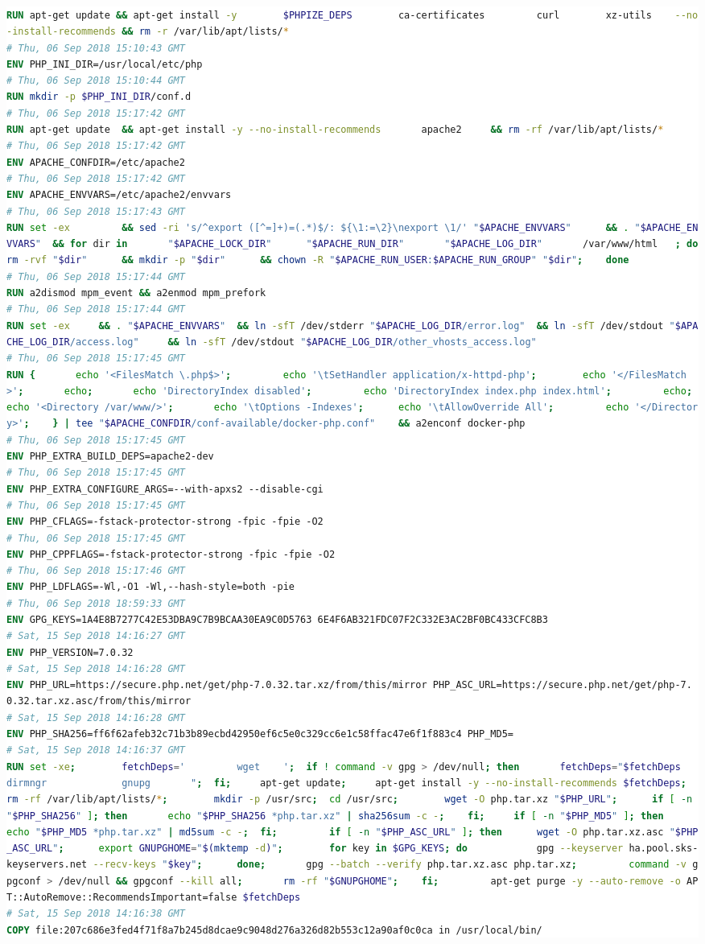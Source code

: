 ```dockerfile
RUN apt-get update && apt-get install -y 		$PHPIZE_DEPS 		ca-certificates 		curl 		xz-utils 	--no-install-recommends && rm -r /var/lib/apt/lists/*
# Thu, 06 Sep 2018 15:10:43 GMT
ENV PHP_INI_DIR=/usr/local/etc/php
# Thu, 06 Sep 2018 15:10:44 GMT
RUN mkdir -p $PHP_INI_DIR/conf.d
# Thu, 06 Sep 2018 15:17:42 GMT
RUN apt-get update 	&& apt-get install -y --no-install-recommends 		apache2 	&& rm -rf /var/lib/apt/lists/*
# Thu, 06 Sep 2018 15:17:42 GMT
ENV APACHE_CONFDIR=/etc/apache2
# Thu, 06 Sep 2018 15:17:42 GMT
ENV APACHE_ENVVARS=/etc/apache2/envvars
# Thu, 06 Sep 2018 15:17:43 GMT
RUN set -ex 		&& sed -ri 's/^export ([^=]+)=(.*)$/: ${\1:=\2}\nexport \1/' "$APACHE_ENVVARS" 		&& . "$APACHE_ENVVARS" 	&& for dir in 		"$APACHE_LOCK_DIR" 		"$APACHE_RUN_DIR" 		"$APACHE_LOG_DIR" 		/var/www/html 	; do 		rm -rvf "$dir" 		&& mkdir -p "$dir" 		&& chown -R "$APACHE_RUN_USER:$APACHE_RUN_GROUP" "$dir"; 	done
# Thu, 06 Sep 2018 15:17:44 GMT
RUN a2dismod mpm_event && a2enmod mpm_prefork
# Thu, 06 Sep 2018 15:17:44 GMT
RUN set -ex 	&& . "$APACHE_ENVVARS" 	&& ln -sfT /dev/stderr "$APACHE_LOG_DIR/error.log" 	&& ln -sfT /dev/stdout "$APACHE_LOG_DIR/access.log" 	&& ln -sfT /dev/stdout "$APACHE_LOG_DIR/other_vhosts_access.log"
# Thu, 06 Sep 2018 15:17:45 GMT
RUN { 		echo '<FilesMatch \.php$>'; 		echo '\tSetHandler application/x-httpd-php'; 		echo '</FilesMatch>'; 		echo; 		echo 'DirectoryIndex disabled'; 		echo 'DirectoryIndex index.php index.html'; 		echo; 		echo '<Directory /var/www/>'; 		echo '\tOptions -Indexes'; 		echo '\tAllowOverride All'; 		echo '</Directory>'; 	} | tee "$APACHE_CONFDIR/conf-available/docker-php.conf" 	&& a2enconf docker-php
# Thu, 06 Sep 2018 15:17:45 GMT
ENV PHP_EXTRA_BUILD_DEPS=apache2-dev
# Thu, 06 Sep 2018 15:17:45 GMT
ENV PHP_EXTRA_CONFIGURE_ARGS=--with-apxs2 --disable-cgi
# Thu, 06 Sep 2018 15:17:45 GMT
ENV PHP_CFLAGS=-fstack-protector-strong -fpic -fpie -O2
# Thu, 06 Sep 2018 15:17:45 GMT
ENV PHP_CPPFLAGS=-fstack-protector-strong -fpic -fpie -O2
# Thu, 06 Sep 2018 15:17:46 GMT
ENV PHP_LDFLAGS=-Wl,-O1 -Wl,--hash-style=both -pie
# Thu, 06 Sep 2018 18:59:33 GMT
ENV GPG_KEYS=1A4E8B7277C42E53DBA9C7B9BCAA30EA9C0D5763 6E4F6AB321FDC07F2C332E3AC2BF0BC433CFC8B3
# Sat, 15 Sep 2018 14:16:27 GMT
ENV PHP_VERSION=7.0.32
# Sat, 15 Sep 2018 14:16:28 GMT
ENV PHP_URL=https://secure.php.net/get/php-7.0.32.tar.xz/from/this/mirror PHP_ASC_URL=https://secure.php.net/get/php-7.0.32.tar.xz.asc/from/this/mirror
# Sat, 15 Sep 2018 14:16:28 GMT
ENV PHP_SHA256=ff6f62afeb32c71b3b89ecbd42950ef6c5e0c329cc6e1c58ffac47e6f1f883c4 PHP_MD5=
# Sat, 15 Sep 2018 14:16:37 GMT
RUN set -xe; 		fetchDeps=' 		wget 	'; 	if ! command -v gpg > /dev/null; then 		fetchDeps="$fetchDeps 			dirmngr 			gnupg 		"; 	fi; 	apt-get update; 	apt-get install -y --no-install-recommends $fetchDeps; 	rm -rf /var/lib/apt/lists/*; 		mkdir -p /usr/src; 	cd /usr/src; 		wget -O php.tar.xz "$PHP_URL"; 		if [ -n "$PHP_SHA256" ]; then 		echo "$PHP_SHA256 *php.tar.xz" | sha256sum -c -; 	fi; 	if [ -n "$PHP_MD5" ]; then 		echo "$PHP_MD5 *php.tar.xz" | md5sum -c -; 	fi; 		if [ -n "$PHP_ASC_URL" ]; then 		wget -O php.tar.xz.asc "$PHP_ASC_URL"; 		export GNUPGHOME="$(mktemp -d)"; 		for key in $GPG_KEYS; do 			gpg --keyserver ha.pool.sks-keyservers.net --recv-keys "$key"; 		done; 		gpg --batch --verify php.tar.xz.asc php.tar.xz; 		command -v gpgconf > /dev/null && gpgconf --kill all; 		rm -rf "$GNUPGHOME"; 	fi; 		apt-get purge -y --auto-remove -o APT::AutoRemove::RecommendsImportant=false $fetchDeps
# Sat, 15 Sep 2018 14:16:38 GMT
COPY file:207c686e3fed4f71f8a7b245d8dcae9c9048d276a326d82b553c12a90af0c0ca in /usr/local/bin/ 
```